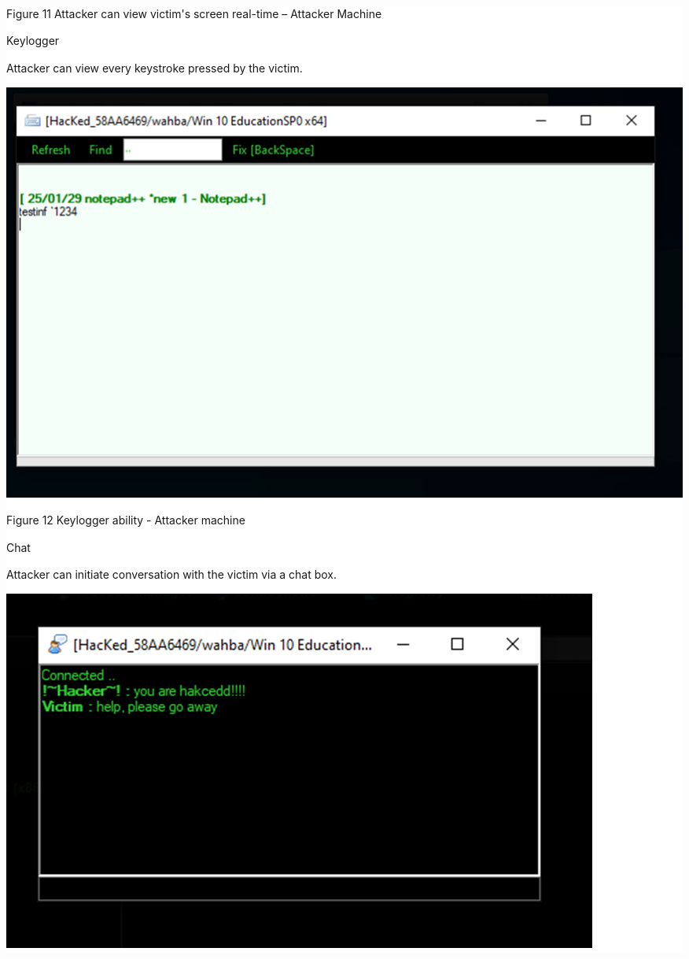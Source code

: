 Figure 11 Attacker can view victim's screen real-time – Attacker Machine

Keylogger

Attacker can view every keystroke pressed by the victim.

![Figure 12 Keylogger ability - Attacker machine](assets/img/blogs/01/12.png)

Figure 12 Keylogger ability - Attacker machine

Chat

Attacker can initiate conversation with the victim via a chat box.

![Figure 13 Attacker can communicate with victim via chat - Attacker machine](assets/img/blogs/01/13.png)

